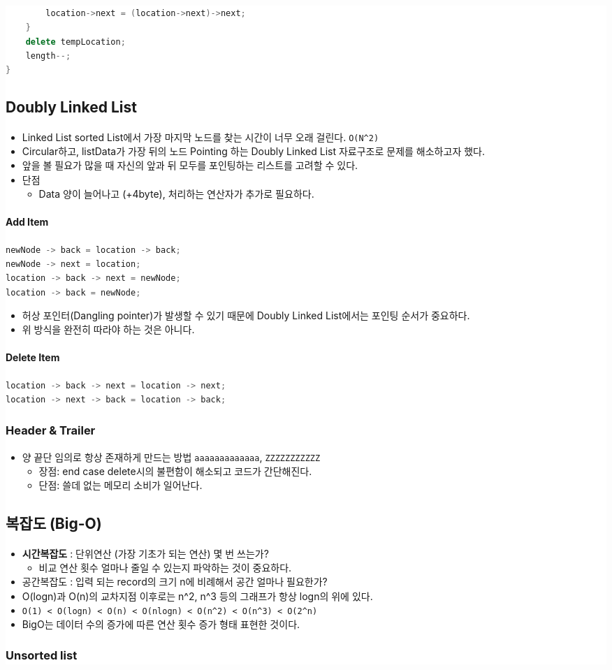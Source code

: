 ```cpp
        location->next = (location->next)->next;
    }
    delete tempLocation;
    length--;
}
```

## Doubly Linked List

* Linked List sorted List에서 가장 마지막 노드를 찾는 시간이 너무 오래 걸린다. `O(N^2)`
* Circular하고, listData가 가장 뒤의 노드 Pointing 하는 Doubly Linked List 자료구조로 문제를 해소하고자 했다.
* 앞을 볼 필요가 많을 때 자신의 앞과 뒤 모두를 포인팅하는 리스트를 고려할 수 있다.
* 단점
  * Data 양이 늘어나고 (+4byte), 처리하는 연산자가 추가로 필요하다.

#### Add Item

```cpp
newNode -> back = location -> back;
newNode -> next = location;
location -> back -> next = newNode;
location -> back = newNode;
```

* 허상 포인터(Dangling pointer)가 발생할 수 있기 때문에 Doubly Linked List에서는 포인팅 순서가 중요하다.
* 위 방식을 완전히 따라야 하는 것은 아니다.


#### Delete Item

```cpp
location -> back -> next = location -> next;
location -> next -> back = location -> back;
```

### Header & Trailer

* 양 끝단 임의로 항상 존재하게 만드는 방법 `aaaaaaaaaaaaa`, `ZZZZZZZZZZZ`
  * 장점: end case delete시의 불편함이 해소되고 코드가 간단해진다.
  * 단점: 쓸데 없는 메모리 소비가 일어난다.


## 복잡도 (Big-O)
* **시간복잡도** :  단위연산 (가장 기초가 되는 연산) 몇 번 쓰는가? 
  * 비교 연산 횟수 얼마나 줄일 수 있는지 파악하는 것이 중요하다.
* 공간복잡도 : 입력 되는 record의 크기 n에 비례해서 공간 얼마나 필요한가?
* O(logn)과 O(n)의 교차지점 이후로는 n^2, n^3 등의 그래프가 항상 logn의 위에 있다.
* `O(1) < O(logn) < O(n) < O(nlogn) < O(n^2) < O(n^3) < O(2^n)`
* BigO는 데이터 수의 증가에 따른 연산 횟수 증가 형태 표현한 것이다.



### Unsorted list
